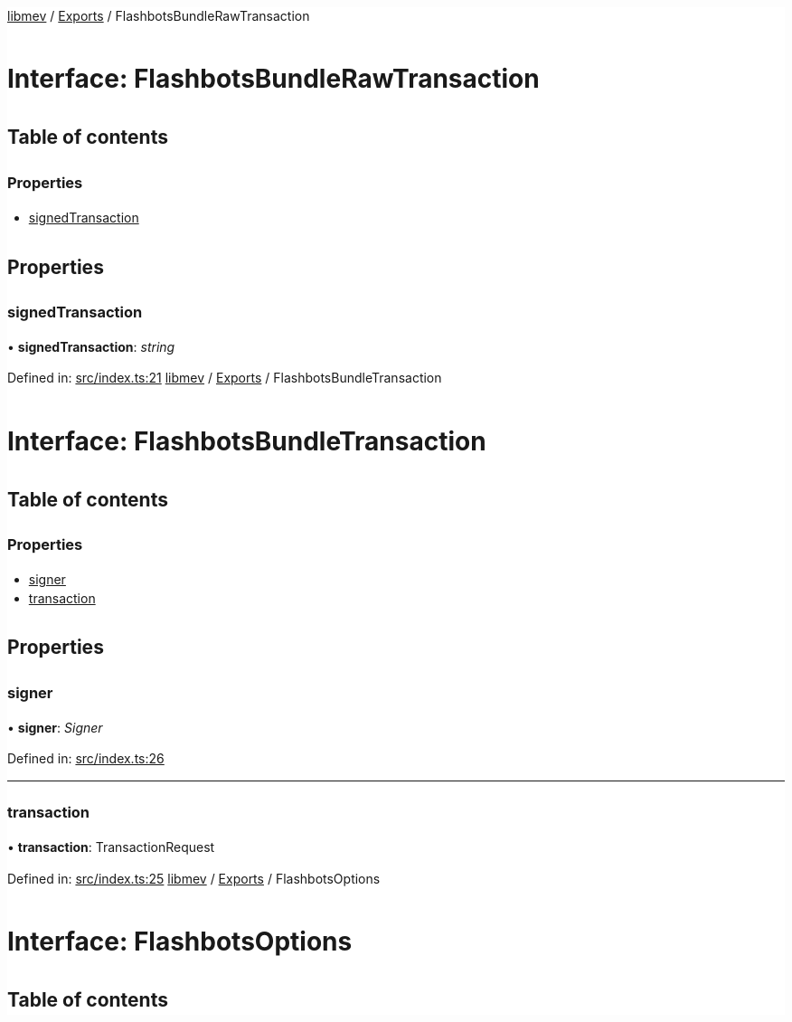 [libmev](../README.md) / [Exports](../modules.md) / FlashbotsBundleRawTransaction

# Interface: FlashbotsBundleRawTransaction

## Table of contents

### Properties

- [signedTransaction](flashbotsbundlerawtransaction.md#signedtransaction)

## Properties

### signedTransaction

• **signedTransaction**: *string*

Defined in: [src/index.ts:21](https://github.com/sambacha/libmev/blob/cd0dbf2/src/index.ts#L21)
[libmev](../README.md) / [Exports](../modules.md) / FlashbotsBundleTransaction

# Interface: FlashbotsBundleTransaction

## Table of contents

### Properties

- [signer](flashbotsbundletransaction.md#signer)
- [transaction](flashbotsbundletransaction.md#transaction)

## Properties

### signer

• **signer**: *Signer*

Defined in: [src/index.ts:26](https://github.com/sambacha/libmev/blob/cd0dbf2/src/index.ts#L26)

___

### transaction

• **transaction**: TransactionRequest

Defined in: [src/index.ts:25](https://github.com/sambacha/libmev/blob/cd0dbf2/src/index.ts#L25)
[libmev](../README.md) / [Exports](../modules.md) / FlashbotsOptions

# Interface: FlashbotsOptions

## Table of contents
